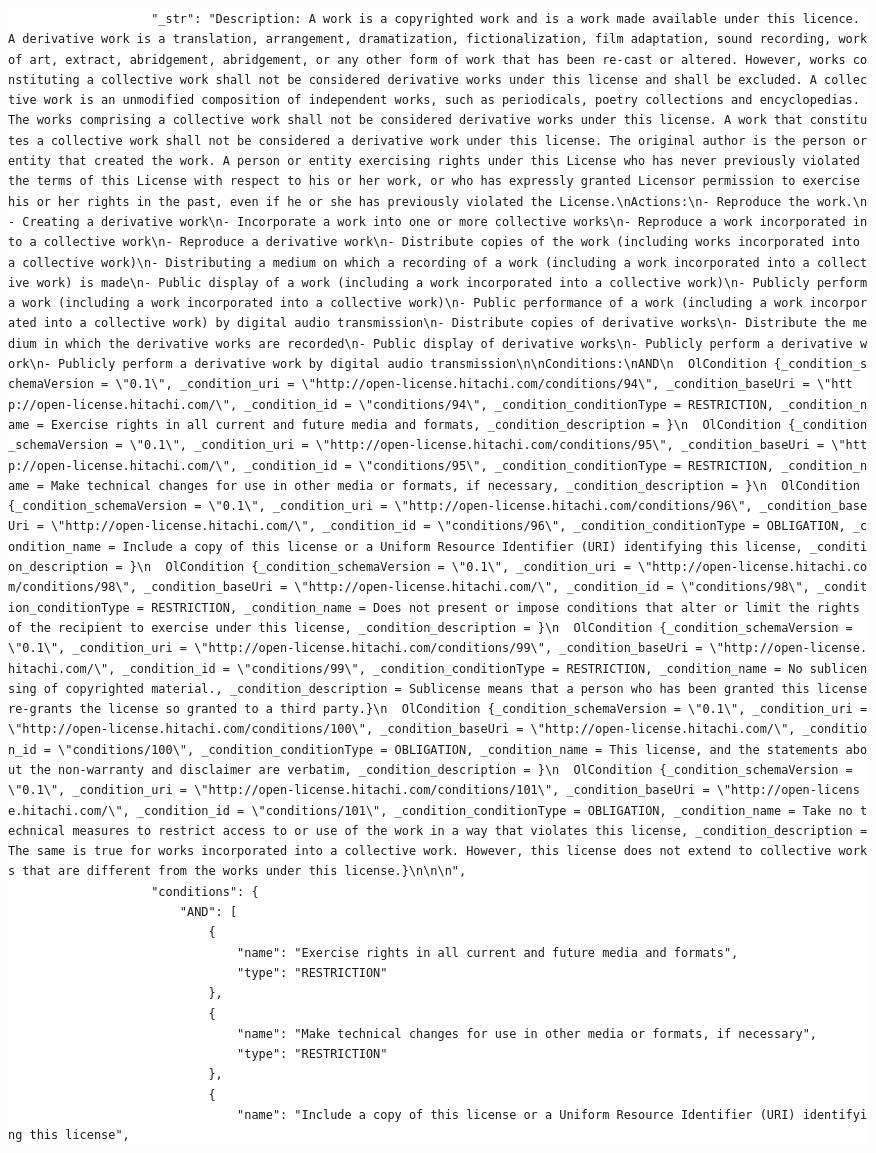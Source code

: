                         "_str": "Description: A work is a copyrighted work and is a work made available under this licence. A derivative work is a translation, arrangement, dramatization, fictionalization, film adaptation, sound recording, work of art, extract, abridgement, abridgement, or any other form of work that has been re-cast or altered. However, works constituting a collective work shall not be considered derivative works under this license and shall be excluded. A collective work is an unmodified composition of independent works, such as periodicals, poetry collections and encyclopedias. The works comprising a collective work shall not be considered derivative works under this license. A work that constitutes a collective work shall not be considered a derivative work under this license. The original author is the person or entity that created the work. A person or entity exercising rights under this License who has never previously violated the terms of this License with respect to his or her work, or who has expressly granted Licensor permission to exercise his or her rights in the past, even if he or she has previously violated the License.\nActions:\n- Reproduce the work.\n- Creating a derivative work\n- Incorporate a work into one or more collective works\n- Reproduce a work incorporated into a collective work\n- Reproduce a derivative work\n- Distribute copies of the work (including works incorporated into a collective work)\n- Distributing a medium on which a recording of a work (including a work incorporated into a collective work) is made\n- Public display of a work (including a work incorporated into a collective work)\n- Publicly perform a work (including a work incorporated into a collective work)\n- Public performance of a work (including a work incorporated into a collective work) by digital audio transmission\n- Distribute copies of derivative works\n- Distribute the medium in which the derivative works are recorded\n- Public display of derivative works\n- Publicly perform a derivative work\n- Publicly perform a derivative work by digital audio transmission\n\nConditions:\nAND\n  OlCondition {_condition_schemaVersion = \"0.1\", _condition_uri = \"http://open-license.hitachi.com/conditions/94\", _condition_baseUri = \"http://open-license.hitachi.com/\", _condition_id = \"conditions/94\", _condition_conditionType = RESTRICTION, _condition_name = Exercise rights in all current and future media and formats, _condition_description = }\n  OlCondition {_condition_schemaVersion = \"0.1\", _condition_uri = \"http://open-license.hitachi.com/conditions/95\", _condition_baseUri = \"http://open-license.hitachi.com/\", _condition_id = \"conditions/95\", _condition_conditionType = RESTRICTION, _condition_name = Make technical changes for use in other media or formats, if necessary, _condition_description = }\n  OlCondition {_condition_schemaVersion = \"0.1\", _condition_uri = \"http://open-license.hitachi.com/conditions/96\", _condition_baseUri = \"http://open-license.hitachi.com/\", _condition_id = \"conditions/96\", _condition_conditionType = OBLIGATION, _condition_name = Include a copy of this license or a Uniform Resource Identifier (URI) identifying this license, _condition_description = }\n  OlCondition {_condition_schemaVersion = \"0.1\", _condition_uri = \"http://open-license.hitachi.com/conditions/98\", _condition_baseUri = \"http://open-license.hitachi.com/\", _condition_id = \"conditions/98\", _condition_conditionType = RESTRICTION, _condition_name = Does not present or impose conditions that alter or limit the rights of the recipient to exercise under this license, _condition_description = }\n  OlCondition {_condition_schemaVersion = \"0.1\", _condition_uri = \"http://open-license.hitachi.com/conditions/99\", _condition_baseUri = \"http://open-license.hitachi.com/\", _condition_id = \"conditions/99\", _condition_conditionType = RESTRICTION, _condition_name = No sublicensing of copyrighted material., _condition_description = Sublicense means that a person who has been granted this license re-grants the license so granted to a third party.}\n  OlCondition {_condition_schemaVersion = \"0.1\", _condition_uri = \"http://open-license.hitachi.com/conditions/100\", _condition_baseUri = \"http://open-license.hitachi.com/\", _condition_id = \"conditions/100\", _condition_conditionType = OBLIGATION, _condition_name = This license, and the statements about the non-warranty and disclaimer are verbatim, _condition_description = }\n  OlCondition {_condition_schemaVersion = \"0.1\", _condition_uri = \"http://open-license.hitachi.com/conditions/101\", _condition_baseUri = \"http://open-license.hitachi.com/\", _condition_id = \"conditions/101\", _condition_conditionType = OBLIGATION, _condition_name = Take no technical measures to restrict access to or use of the work in a way that violates this license, _condition_description = The same is true for works incorporated into a collective work. However, this license does not extend to collective works that are different from the works under this license.}\n\n\n",
                        "conditions": {
                            "AND": [
                                {
                                    "name": "Exercise rights in all current and future media and formats",
                                    "type": "RESTRICTION"
                                },
                                {
                                    "name": "Make technical changes for use in other media or formats, if necessary",
                                    "type": "RESTRICTION"
                                },
                                {
                                    "name": "Include a copy of this license or a Uniform Resource Identifier (URI) identifying this license",